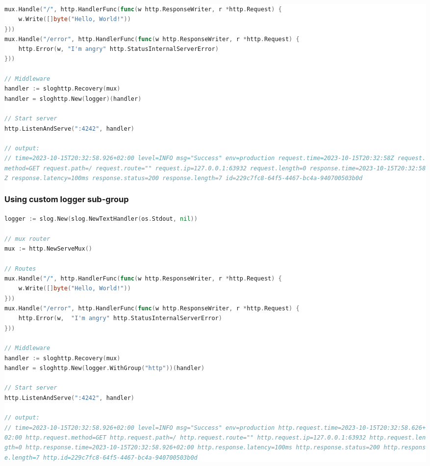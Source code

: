 ```go
mux.Handle("/", http.HandlerFunc(func(w http.ResponseWriter, r *http.Request) {
	w.Write([]byte("Hello, World!"))
}))
mux.Handle("/error", http.HandlerFunc(func(w http.ResponseWriter, r *http.Request) {
	http.Error(w, "I'm angry" http.StatusInternalServerError)
}))

// Middleware
handler := sloghttp.Recovery(mux)
handler = sloghttp.New(logger)(handler)

// Start server
http.ListenAndServe(":4242", handler)

// output:
// time=2023-10-15T20:32:58.926+02:00 level=INFO msg="Success" env=production request.time=2023-10-15T20:32:58Z request.method=GET request.path=/ request.route="" request.ip=127.0.0.1:63932 request.length=0 response.time=2023-10-15T20:32:58Z response.latency=100ms response.status=200 response.length=7 id=229c7fc8-64f5-4467-bc4a-940700503b0d
```

### Using custom logger sub-group

```go
logger := slog.New(slog.NewTextHandler(os.Stdout, nil))

// mux router
mux := http.NewServeMux()

// Routes
mux.Handle("/", http.HandlerFunc(func(w http.ResponseWriter, r *http.Request) {
	w.Write([]byte("Hello, World!"))
}))
mux.Handle("/error", http.HandlerFunc(func(w http.ResponseWriter, r *http.Request) {
	http.Error(w,  "I'm angry" http.StatusInternalServerError)
}))

// Middleware
handler := sloghttp.Recovery(mux)
handler = sloghttp.New(logger.WithGroup("http"))(handler)

// Start server
http.ListenAndServe(":4242", handler)

// output:
// time=2023-10-15T20:32:58.926+02:00 level=INFO msg="Success" env=production http.request.time=2023-10-15T20:32:58.626+02:00 http.request.method=GET http.request.path=/ http.request.route="" http.request.ip=127.0.0.1:63932 http.request.length=0 http.response.time=2023-10-15T20:32:58.926+02:00 http.response.latency=100ms http.response.status=200 http.response.length=7 http.id=229c7fc8-64f5-4467-bc4a-940700503b0d
```
